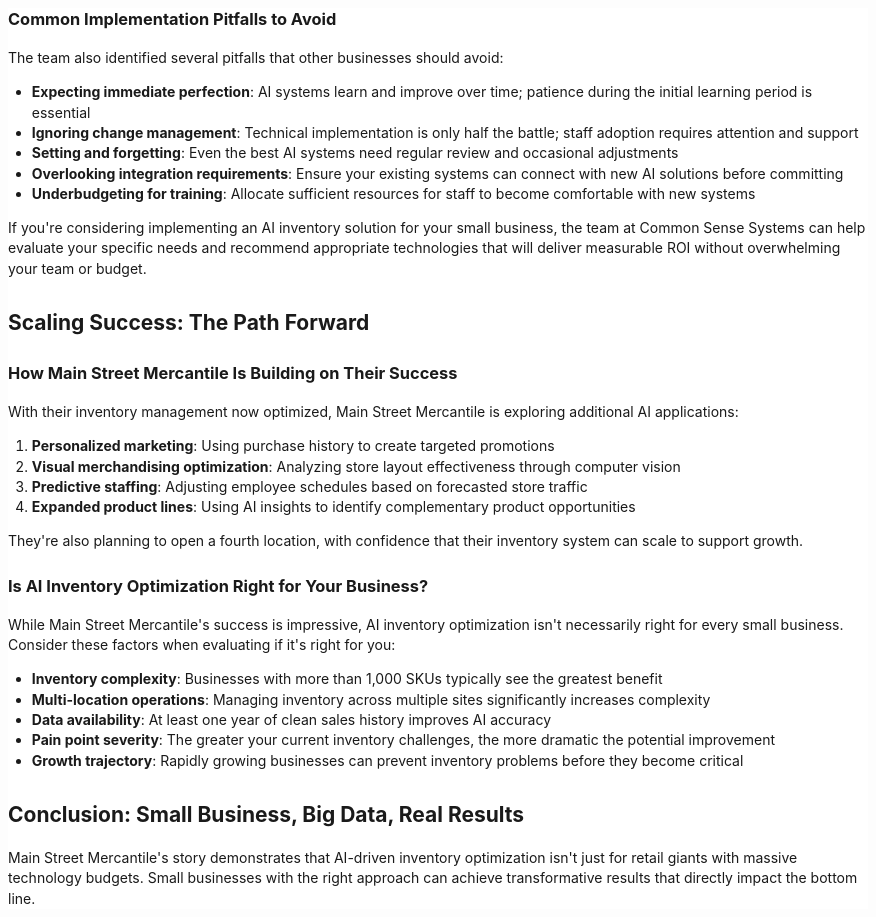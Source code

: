 ### Common Implementation Pitfalls to Avoid

The team also identified several pitfalls that other businesses should avoid:

- **Expecting immediate perfection**: AI systems learn and improve over time; patience during the initial learning period is essential
- **Ignoring change management**: Technical implementation is only half the battle; staff adoption requires attention and support
- **Setting and forgetting**: Even the best AI systems need regular review and occasional adjustments
- **Overlooking integration requirements**: Ensure your existing systems can connect with new AI solutions before committing
- **Underbudgeting for training**: Allocate sufficient resources for staff to become comfortable with new systems

If you're considering implementing an AI inventory solution for your small business, the team at Common Sense Systems can help evaluate your specific needs and recommend appropriate technologies that will deliver measurable ROI without overwhelming your team or budget.

## Scaling Success: The Path Forward

### How Main Street Mercantile Is Building on Their Success

With their inventory management now optimized, Main Street Mercantile is exploring additional AI applications:

1. **Personalized marketing**: Using purchase history to create targeted promotions
2. **Visual merchandising optimization**: Analyzing store layout effectiveness through computer vision
3. **Predictive staffing**: Adjusting employee schedules based on forecasted store traffic
4. **Expanded product lines**: Using AI insights to identify complementary product opportunities

They're also planning to open a fourth location, with confidence that their inventory system can scale to support growth.

### Is AI Inventory Optimization Right for Your Business?

While Main Street Mercantile's success is impressive, AI inventory optimization isn't necessarily right for every small business. Consider these factors when evaluating if it's right for you:

- **Inventory complexity**: Businesses with more than 1,000 SKUs typically see the greatest benefit
- **Multi-location operations**: Managing inventory across multiple sites significantly increases complexity
- **Data availability**: At least one year of clean sales history improves AI accuracy
- **Pain point severity**: The greater your current inventory challenges, the more dramatic the potential improvement
- **Growth trajectory**: Rapidly growing businesses can prevent inventory problems before they become critical

## Conclusion: Small Business, Big Data, Real Results

Main Street Mercantile's story demonstrates that AI-driven inventory optimization isn't just for retail giants with massive technology budgets. Small businesses with the right approach can achieve transformative results that directly impact the bottom line.
